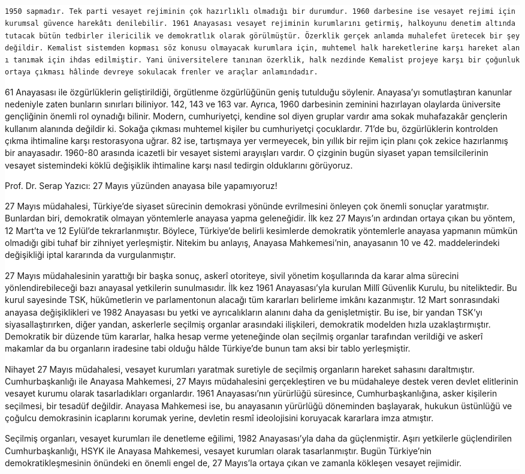     1950 sapmadır. Tek parti vesayet rejiminin çok hazırlıklı olmadığı bir durumdur. 1960 darbesine ise vesayet rejimi için kurumsal güvence harekâtı denilebilir. 1961 Anayasası vesayet rejiminin kurumlarını getirmiş, halkoyunu denetim altında tutacak bütün tedbirler ilericilik ve demokratlık olarak görülmüştür. Özerklik gerçek anlamda muhalefet üretecek bir şey değildir. Kemalist sistemden kopması söz konusu olmayacak kurumlara için, muhtemel halk hareketlerine karşı hareket alanı tanımak için ihdas edilmiştir. Yani üniversitelere tanınan özerklik, halk nezdinde Kemalist projeye karşı bir çoğunluk ortaya çıkması hâlinde devreye sokulacak frenler ve araçlar anlamındadır.
   </p>
   <p class="MsoNormal">
    61 Anayasası ile özgürlüklerin geliştirildiği, örgütlenme özgürlüğünün geniş tutulduğu söylenir. Anayasa’yı somutlaştıran kanunlar nedeniyle zaten bunların sınırları biliniyor. 142, 143 ve 163 var. Ayrıca, 1960 darbesinin zeminini hazırlayan olaylarda üniversite gençliğinin önemli rol oynadığı bilinir. Modern, cumhuriyetçi, kendine sol diyen gruplar vardır ama sokak muhafazakâr gençlerin kullanım alanında değildir ki. Sokağa çıkması muhtemel kişiler bu cumhuriyetçi çocuklardır. 71’de bu, özgürlüklerin kontrolden çıkma ihtimaline karşı restorasyona uğrar. 82 ise, tartışmaya yer vermeyecek, bin yıllık bir rejim için planı çok zekice hazırlanmış bir anayasadır. 1960-80 arasında icazetli bir vesayet sistemi arayışları vardır. O çizginin bugün siyaset yapan temsilcilerinin vesayet sistemindeki köklü değişiklik ihtimaline karşı nasıl tedirgin olduklarını görüyoruz.
   </p>
   <p class="MsoNormal">
   </p>
   <p class="MsoNormal">
    Prof. Dr. Serap Yazıcı: 27 Mayıs yüzünden anayasa bile yapamıyoruz!
   </p>
   <p class="MsoNormal">
   </p>
   <p class="MsoNormal">
    27 Mayıs müdahalesi, Türkiye’de siyaset sürecinin demokrasi yönünde evrilmesini önleyen çok önemli sonuçlar yaratmıştır. Bunlardan biri, demokratik olmayan yöntemlerle anayasa yapma geleneğidir. İlk kez 27 Mayıs’ın ardından ortaya çıkan bu yöntem, 12 Mart’ta ve 12 Eylül’de tekrarlanmıştır. Böylece, Türkiye’de belirli kesimlerde demokratik yöntemlerle anayasa yapmanın mümkün olmadığı gibi tuhaf bir zihniyet yerleşmiştir. Nitekim bu anlayış, Anayasa Mahkemesi’nin, anayasanın 10 ve 42. maddelerindeki değişikliği iptal kararında da vurgulanmıştır.
   </p>
   <p class="MsoNormal">
    27 Mayıs müdahalesinin yarattığı bir başka sonuç, askerî otoriteye, sivil yönetim koşullarında da karar alma sürecini yönlendirebileceği bazı anayasal yetkilerin sunulmasıdır. İlk kez 1961 Anayasası’yla kurulan Millî Güvenlik Kurulu, bu niteliktedir. Bu kurul sayesinde TSK, hükûmetlerin ve parlamentonun alacağı tüm kararları belirleme imkânı kazanmıştır. 12 Mart sonrasındaki anayasa değişiklikleri ve 1982 Anayasası bu yetki ve ayrıcalıkların alanını daha da genişletmiştir. Bu ise, bir yandan TSK’yı siyasallaştırırken, diğer yandan, askerlerle seçilmiş organlar arasındaki ilişkileri, demokratik modelden hızla uzaklaştırmıştır. Demokratik bir düzende tüm kararlar, halka hesap verme yeteneğinde olan seçilmiş organlar tarafından verildiği ve askerî makamlar da bu organların iradesine tabi olduğu hâlde Türkiye’de bunun tam aksi bir tablo yerleşmiştir.
   </p>
   <p class="MsoNormal">
    Nihayet 27 Mayıs müdahalesi, vesayet kurumları yaratmak suretiyle de seçilmiş organların hareket sahasını daraltmıştır. Cumhurbaşkanlığı ile Anayasa Mahkemesi, 27 Mayıs müdahalesini gerçekleştiren ve bu müdahaleye destek veren devlet elitlerinin vesayet kurumu olarak tasarladıkları organlardır. 1961 Anayasası’nın yürürlüğü süresince, Cumhurbaşkanlığına, asker kişilerin seçilmesi, bir tesadüf değildir. Anayasa Mahkemesi ise, bu anayasanın yürürlüğü döneminden başlayarak, hukukun üstünlüğü ve çoğulcu demokrasinin icaplarını korumak yerine, devletin resmî ideolojisini koruyacak kararlara imza atmıştır.
   </p>
   <p class="MsoNormal">
    Seçilmiş organları, vesayet kurumları ile denetleme eğilimi, 1982 Anayasası’yla daha da güçlenmiştir. Aşırı yetkilerle güçlendirilen Cumhurbaşkanlığı, HSYK ile Anayasa Mahkemesi, vesayet kurumları olarak tasarlanmıştır. Bugün Türkiye’nin demokratikleşmesinin önündeki en önemli engel de, 27 Mayıs’la ortaya çıkan ve zamanla kökleşen vesayet rejimidir.
   </p>
   <p>
   </p>
  </font>
 </div>